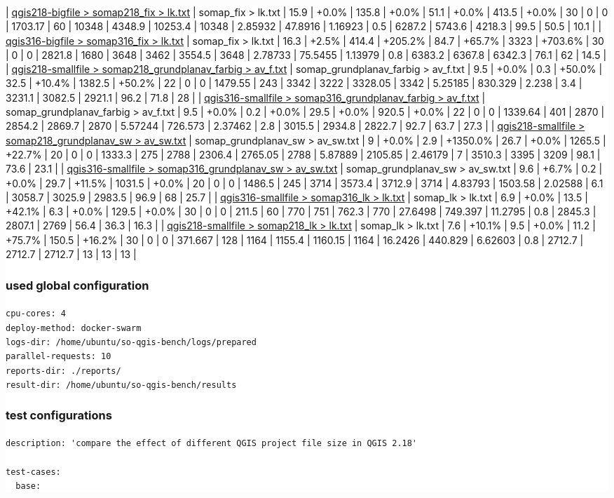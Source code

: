 | [qgis218-bigfile > somap218_fix > lk.txt](../results/details/compare-filesize/20201111-023948/qgis218-bigfile/somap218_fix/lk.txt/dashboard/index.html)                                       | somap_fix > lk.txt                  |             15.9 | +0.0%                    |             135.8 | +0.0%                     |           51.1 | +0.0%                  |           413.5 | +0.0%                   |            30 |            0 |          0 |      1703.17  |           60 |        10348 |        4348.9 |      10253.4  |         10348 |      2.85932 |                47.8916 |           1.16923  |              0.5 |     6287.2 |     5743.6 |     4218.3 |      99.5 |      50.5 |      10.1 |
| [qgis316-bigfile > somap316_fix > lk.txt](../results/details/compare-filesize/20201111-023948/qgis316-bigfile/somap316_fix/lk.txt/dashboard/index.html)                                       | somap_fix > lk.txt                  |             16.3 | +2.5%                    |             414.4 | +205.2%                   |           84.7 | +65.7%                 |          3323   | +703.6%                 |            30 |            0 |          0 |      2821.8   |         1680 |         3648 |        3462   |       3554.5  |          3648 |      2.78733 |                75.5455 |           1.13979  |              0.8 |     6383.2 |     6367.8 |     6342.3 |      76.1 |      62   |      14.5 |
| [qgis218-smallfile > somap218_grundplanav_farbig > av_f.txt](../results/details/compare-filesize/20201111-023948/qgis218-smallfile/somap218_grundplanav_farbig/av_f.txt/dashboard/index.html) | somap_grundplanav_farbig > av_f.txt |              9.5 | +0.0%                    |               0.3 | +50.0%                    |           32.5 | +10.4%                 |          1382.5 | +50.2%                  |            22 |            0 |          0 |      1479.55  |          243 |         3342 |        3222   |       3328.05 |          3342 |      5.25185 |               830.329  |           2.238    |              3.4 |     3231.1 |     3082.5 |     2921.1 |      96.2 |      71.8 |      28   |
| [qgis316-smallfile > somap316_grundplanav_farbig > av_f.txt](../results/details/compare-filesize/20201111-023948/qgis316-smallfile/somap316_grundplanav_farbig/av_f.txt/dashboard/index.html) | somap_grundplanav_farbig > av_f.txt |              9.5 | +0.0%                    |               0.2 | +0.0%                     |           29.5 | +0.0%                  |           920.5 | +0.0%                   |            22 |            0 |          0 |      1339.64  |          401 |         2870 |        2854.2 |       2869.7  |          2870 |      5.57244 |               726.573  |           2.37462  |              2.8 |     3015.5 |     2934.8 |     2822.7 |      92.7 |      63.7 |      27.3 |
| [qgis218-smallfile > somap218_grundplanav_sw > av_sw.txt](../results/details/compare-filesize/20201111-023948/qgis218-smallfile/somap218_grundplanav_sw/av_sw.txt/dashboard/index.html)       | somap_grundplanav_sw > av_sw.txt    |              9   | +0.0%                    |               2.9 | +1350.0%                  |           26.7 | +0.0%                  |          1265.5 | +22.7%                  |            20 |            0 |          0 |      1333.3   |          275 |         2788 |        2306.4 |       2765.05 |          2788 |      5.87889 |              2105.85   |           2.46179  |              7   |     3510.3 |     3395   |     3209   |      98.1 |      73.6 |      23.1 |
| [qgis316-smallfile > somap316_grundplanav_sw > av_sw.txt](../results/details/compare-filesize/20201111-023948/qgis316-smallfile/somap316_grundplanav_sw/av_sw.txt/dashboard/index.html)       | somap_grundplanav_sw > av_sw.txt    |              9.6 | +6.7%                    |               0.2 | +0.0%                     |           29.7 | +11.5%                 |          1031.5 | +0.0%                   |            20 |            0 |          0 |      1486.5   |          245 |         3714 |        3573.4 |       3712.9  |          3714 |      4.83793 |              1503.58   |           2.02588  |              6.1 |     3058.7 |     3025.9 |     2983.5 |      96.9 |      68   |      25.7 |
| [qgis316-smallfile > somap316_lk > lk.txt](../results/details/compare-filesize/20201111-023948/qgis316-smallfile/somap316_lk/lk.txt/dashboard/index.html)                                     | somap_lk > lk.txt                   |              6.9 | +0.0%                    |              13.5 | +42.1%                    |            6.3 | +0.0%                  |           129.5 | +0.0%                   |            30 |            0 |          0 |       211.5   |           60 |          770 |         751   |        762.3  |           770 |     27.6498  |               749.397  |          11.2795   |              0.8 |     2845.3 |     2807.1 |     2769   |      56.4 |      36.3 |      16.3 |
| [qgis218-smallfile > somap218_lk > lk.txt](../results/details/compare-filesize/20201111-023948/qgis218-smallfile/somap218_lk/lk.txt/dashboard/index.html)                                     | somap_lk > lk.txt                   |              7.6 | +10.1%                   |               9.5 | +0.0%                     |           11.2 | +75.7%                 |           150.5 | +16.2%                  |            30 |            0 |          0 |       371.667 |          128 |         1164 |        1155.4 |       1160.15 |          1164 |     16.2426  |               440.829  |           6.62603  |              0.8 |     2712.7 |     2712.7 |     2712.7 |      13   |      13   |      13   |

### used global configuration

```
cpu-cores: 4
deploy-method: docker-swarm
logs-dir: /home/ubuntu/so-qgis-bench/logs/prepared
parallel-requests: 10
reports-dir: ./reports/
result-dir: /home/ubuntu/so-qgis-bench/results

```
### test configurations

```
description: 'compare the effect of different QGIS project file size in QGIS 2.18'

test-cases:
  base:
```